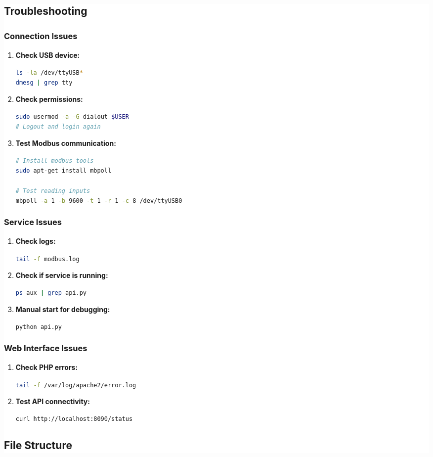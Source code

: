## Troubleshooting

### Connection Issues

1. **Check USB device:**
   ```bash
   ls -la /dev/ttyUSB*
   dmesg | grep tty
   ```

2. **Check permissions:**
   ```bash
   sudo usermod -a -G dialout $USER
   # Logout and login again
   ```

3. **Test Modbus communication:**
   ```bash
   # Install modbus tools
   sudo apt-get install mbpoll
   
   # Test reading inputs
   mbpoll -a 1 -b 9600 -t 1 -r 1 -c 8 /dev/ttyUSB0
   ```

### Service Issues

1. **Check logs:**
   ```bash
   tail -f modbus.log
   ```

2. **Check if service is running:**
   ```bash
   ps aux | grep api.py
   ```

3. **Manual start for debugging:**
   ```bash
   python api.py
   ```

### Web Interface Issues

1. **Check PHP errors:**
   ```bash
   tail -f /var/log/apache2/error.log
   ```

2. **Test API connectivity:**
   ```bash
   curl http://localhost:8090/status
   ```

## File Structure
